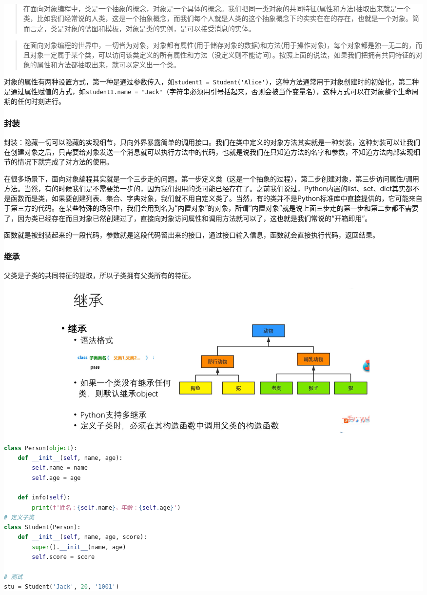 >在面向对象编程中，类是一个抽象的概念，对象是一个具体的概念。我们把同一类对象的共同特征(属性和方法)抽取出来就是一个类，比如我们经常说的人类，这是一个抽象概念，而我们每个人就是人类的这个抽象概念下的实实在在的存在，也就是一个对象。简而言之，类是对象的蓝图和模板，对象是类的实例，是可以接受消息的实体。

>在面向对象编程的世界中，一切皆为对象，对象都有属性(用于储存对象的数据)和方法(用于操作对象)，每个对象都是独一无二的，而且对象一定属于某个类，可以访问该类定义的所有属性和方法（没定义则不能访问）。按照上面的说法，如果我们把拥有共同特征的对象的属性和方法都抽取出来，就可以定义出一个类。

对象的属性有两种设置方式，第一种是通过参数传入，如`student1 = Student('Alice')`，这种方法通常用于对象创建时的初始化，第二种是通过属性赋值的方式，如`student1.name = "Jack"`（字符串必须用引号括起来，否则会被当作变量名），这种方式可以在对象整个生命周期的任何时刻进行。

### 封装

封装：隐藏一切可以隐藏的实现细节，只向外界暴露简单的调用接口。我们在类中定义的对象方法其实就是一种封装，这种封装可以让我们在创建对象之后，只需要给对象发送一个消息就可以执行方法中的代码，也就是说我们在只知道方法的名字和参数，不知道方法内部实现细节的情况下就完成了对方法的使用。

在很多场景下，面向对象编程其实就是一个三步走的问题。第一步定义类（这是一个抽象的过程），第二步创建对象，第三步访问属性/调用方法。当然，有的时候我们是不需要第一步的，因为我们想用的类可能已经存在了。之前我们说过，Python内置的list、set、dict其实都不是函数而是类，如果要创建列表、集合、字典对象，我们就不用自定义类了。当然，有的类并不是Python标准库中直接提供的，它可能来自于第三方的代码。在某些特殊的场景中，我们会用到名为“内置对象”的对象，所谓“内置对象”就是说上面三步走的第一步和第二步都不需要了，因为类已经存在而且对象已然创建过了，直接向对象访问属性和调用方法就可以了，这也就是我们常说的“开箱即用”。

函数就是被封装起来的一段代码，参数就是这段代码留出来的接口，通过接口输入信息，函数就会直接执行代码，返回结果。

### 继承

父类是子类的共同特征的提取，所以子类拥有父类所有的特征。

<p align="center">
<img src="https://github.com/aa1555/Repository/blob/main/Misc/img/%E7%BB%A7%E6%89%BF.jpg?raw=true" alt="图片加载中" width="640">





```python
class Person(object):
    def __init__(self, name, age):
        self.name = name
        self.age = age
    
    def info(self):
        print(f'姓名：{self.name}，年龄：{self.age}')
# 定义子类
class Student(Person):
    def __init__(self, name, age, score):
        super().__init__(name, age)
        self.score = score

# 测试
stu = Student('Jack', 20, '1001')
```